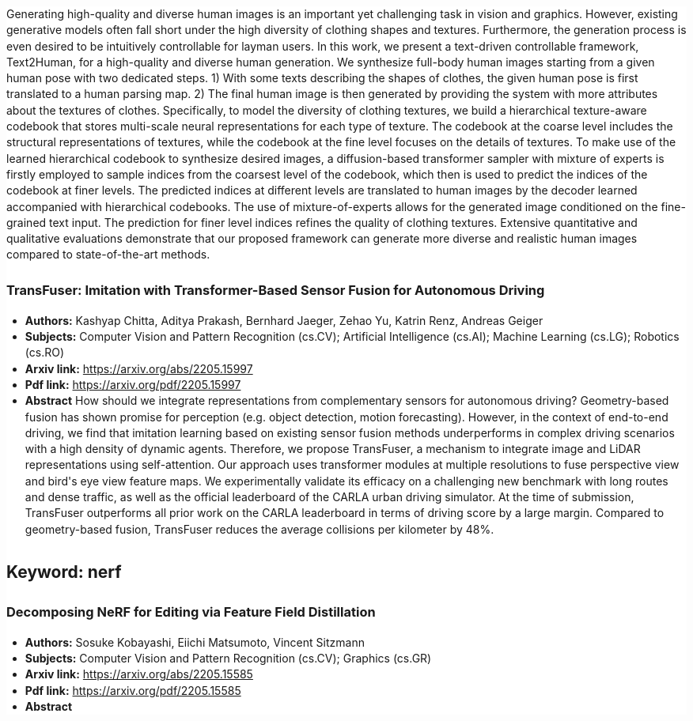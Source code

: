  Generating high-quality and diverse human images is an important yet challenging task in vision and graphics. However, existing generative models often fall short under the high diversity of clothing shapes and textures. Furthermore, the generation process is even desired to be intuitively controllable for layman users. In this work, we present a text-driven controllable framework, Text2Human, for a high-quality and diverse human generation. We synthesize full-body human images starting from a given human pose with two dedicated steps. 1) With some texts describing the shapes of clothes, the given human pose is first translated to a human parsing map. 2) The final human image is then generated by providing the system with more attributes about the textures of clothes. Specifically, to model the diversity of clothing textures, we build a hierarchical texture-aware codebook that stores multi-scale neural representations for each type of texture. The codebook at the coarse level includes the structural representations of textures, while the codebook at the fine level focuses on the details of textures. To make use of the learned hierarchical codebook to synthesize desired images, a diffusion-based transformer sampler with mixture of experts is firstly employed to sample indices from the coarsest level of the codebook, which then is used to predict the indices of the codebook at finer levels. The predicted indices at different levels are translated to human images by the decoder learned accompanied with hierarchical codebooks. The use of mixture-of-experts allows for the generated image conditioned on the fine-grained text input. The prediction for finer level indices refines the quality of clothing textures. Extensive quantitative and qualitative evaluations demonstrate that our proposed framework can generate more diverse and realistic human images compared to state-of-the-art methods.
### TransFuser: Imitation with Transformer-Based Sensor Fusion for  Autonomous Driving
 - **Authors:** Kashyap Chitta, Aditya Prakash, Bernhard Jaeger, Zehao Yu, Katrin Renz, Andreas Geiger
 - **Subjects:** Computer Vision and Pattern Recognition (cs.CV); Artificial Intelligence (cs.AI); Machine Learning (cs.LG); Robotics (cs.RO)
 - **Arxiv link:** https://arxiv.org/abs/2205.15997
 - **Pdf link:** https://arxiv.org/pdf/2205.15997
 - **Abstract**
 How should we integrate representations from complementary sensors for autonomous driving? Geometry-based fusion has shown promise for perception (e.g. object detection, motion forecasting). However, in the context of end-to-end driving, we find that imitation learning based on existing sensor fusion methods underperforms in complex driving scenarios with a high density of dynamic agents. Therefore, we propose TransFuser, a mechanism to integrate image and LiDAR representations using self-attention. Our approach uses transformer modules at multiple resolutions to fuse perspective view and bird's eye view feature maps. We experimentally validate its efficacy on a challenging new benchmark with long routes and dense traffic, as well as the official leaderboard of the CARLA urban driving simulator. At the time of submission, TransFuser outperforms all prior work on the CARLA leaderboard in terms of driving score by a large margin. Compared to geometry-based fusion, TransFuser reduces the average collisions per kilometer by 48%.
## Keyword: nerf
### Decomposing NeRF for Editing via Feature Field Distillation
 - **Authors:** Sosuke Kobayashi, Eiichi Matsumoto, Vincent Sitzmann
 - **Subjects:** Computer Vision and Pattern Recognition (cs.CV); Graphics (cs.GR)
 - **Arxiv link:** https://arxiv.org/abs/2205.15585
 - **Pdf link:** https://arxiv.org/pdf/2205.15585
 - **Abstract**